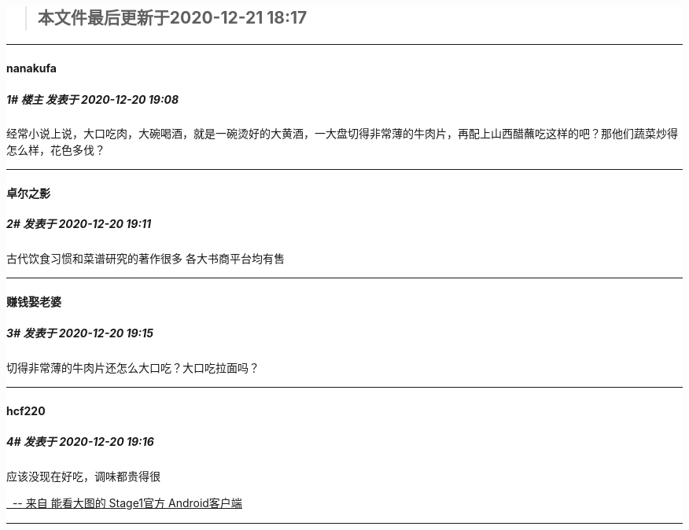 > ## **本文件最后更新于2020-12-21 18:17** 



*****

####  nanakufa  
##### 1#       楼主       发表于 2020-12-20 19:08




经常小说上说，大口吃肉，大碗喝酒，就是一碗烫好的大黄酒，一大盘切得非常薄的牛肉片，再配上山西醋蘸吃这样的吧？那他们蔬菜炒得怎么样，花色多伐？







*****

####  卓尔之影  
##### 2#       发表于 2020-12-20 19:11




古代饮食习惯和菜谱研究的著作很多 各大书商平台均有售







*****

####  赚钱娶老婆  
##### 3#       发表于 2020-12-20 19:15




切得非常薄的牛肉片还怎么大口吃？大口吃拉面吗？







*****

####  hcf220  
##### 4#       发表于 2020-12-20 19:16




应该没现在好吃，调味都贵得很

[  -- 来自 能看大图的 Stage1官方 Android客户端](https://www.coolapk.com/apk/140634)







*****
